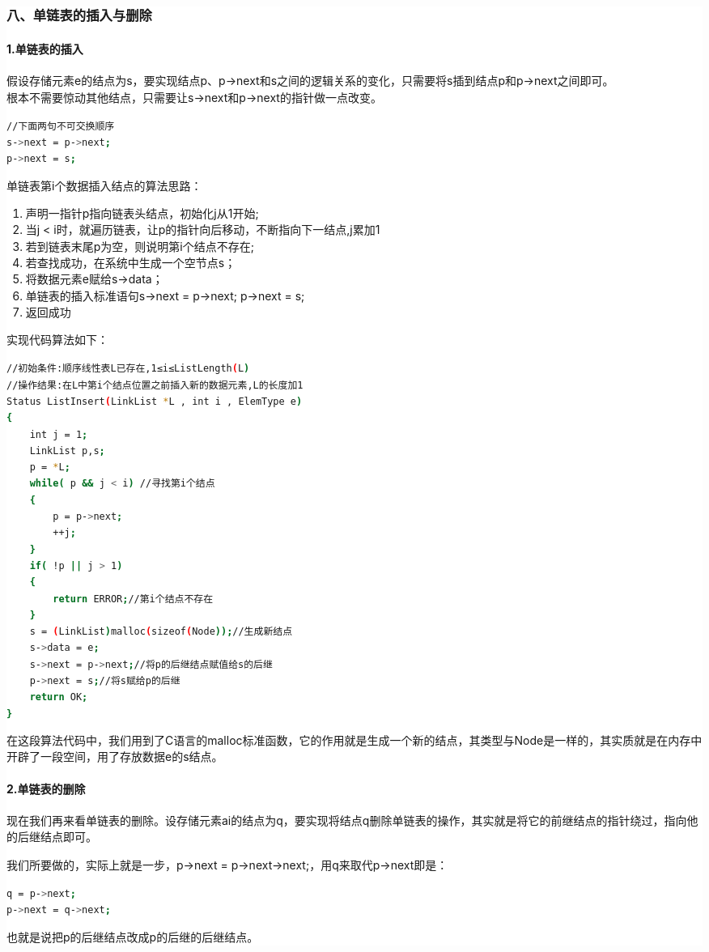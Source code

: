 ### 八、单链表的插入与删除
#### 1.单链表的插入
假设存储元素e的结点为s，要实现结点p、p->next和s之间的逻辑关系的变化，只需要将s插到结点p和p->next之间即可。 <br>
根本不需要惊动其他结点，只需要让s->next和p->next的指针做一点改变。
```sh
//下面两句不可交换顺序
s->next = p->next;
p->next = s;
```
单链表第i个数据插入结点的算法思路：<br> 
1. 声明一指针p指向链表头结点，初始化j从1开始; <br>
2. 当j < i时，就遍历链表，让p的指针向后移动，不断指向下一结点,j累加1 <br>
3. 若到链表末尾p为空，则说明第i个结点不存在;<br> 
4. 若查找成功，在系统中生成一个空节点s； <br>
5. 将数据元素e赋给s->data； <br>
6. 单链表的插入标准语句s->next = p->next; p->next = s; <br>
7. 返回成功<br>

实现代码算法如下：
```sh
//初始条件:顺序线性表L已存在,1≤i≤ListLength(L)
//操作结果:在L中第i个结点位置之前插入新的数据元素,L的长度加1
Status ListInsert(LinkList *L , int i , ElemType e)
{
    int j = 1;
    LinkList p,s;
    p = *L;
    while( p && j < i) //寻找第i个结点
    {
        p = p->next;
        ++j;
    }
    if( !p || j > 1)
    {
        return ERROR;//第i个结点不存在
    }
    s = (LinkList)malloc(sizeof(Node));//生成新结点
    s->data = e;
    s->next = p->next;//将p的后继结点赋值给s的后继
    p->next = s;//将s赋给p的后继
    return OK;
}
```
在这段算法代码中，我们用到了C语言的malloc标准函数，它的作用就是生成一个新的结点，其类型与Node是一样的，其实质就是在内存中开辟了一段空间，用了存放数据e的s结点。<br>

#### 2.单链表的删除
现在我们再来看单链表的删除。设存储元素ai的结点为q，要实现将结点q删除单链表的操作，其实就是将它的前继结点的指针绕过，指向他的后继结点即可。<br>

我们所要做的，实际上就是一步，p->next = p->next->next;，用q来取代p->next即是：
```sh
q = p->next;
p->next = q->next;
```
也就是说把p的后继结点改成p的后继的后继结点。<br>
